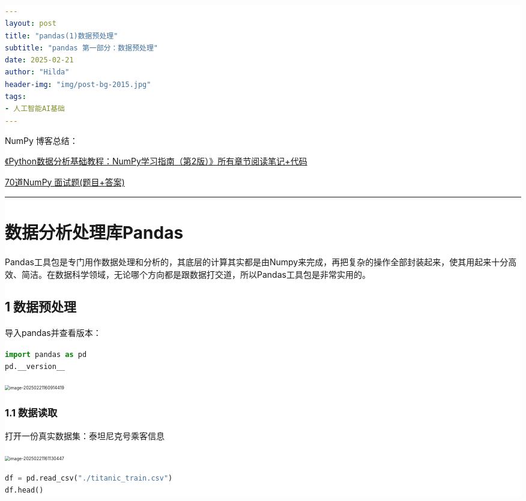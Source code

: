 ```yaml
---
layout: post
title: "pandas(1)数据预处理"
subtitle: "pandas 第一部分：数据预处理"
date: 2025-02-21
author: "Hilda"
header-img: "img/post-bg-2015.jpg"
tags:
- 人工智能AI基础
---
```



<script type="text/javascript"
        src="https://cdnjs.cloudflare.com/ajax/libs/mathjax/2.7.5/MathJax.js?config=TeX-AMS-MML_SVG">
</script>


NumPy 博客总结：

[《Python数据分析基础教程：NumPy学习指南（第2版）》所有章节阅读笔记+代码](https://kirsten-1.github.io/2025/02/14/NumPy%E5%AD%A6%E4%B9%A0%E6%8C%87%E5%8D%97(%E7%AC%AC2%E7%89%88)%E9%98%85%E8%AF%BB%E6%80%BB%E7%BB%93/)

[70道NumPy 面试题(题目+答案)](https://kirsten-1.github.io/2025/02/21/NumPy70%E9%A2%98/)

---

# 数据分析处理库Pandas

Pandas工具包是专门用作数据处理和分析的，其底层的计算其实都是由Numpy来完成，再把复杂的操作全部封装起来，使其用起来十分高效、简洁。在数据科学领域，无论哪个方向都是跟数据打交道，所以Pandas工具包是非常实用的。

## 1 数据预处理

导入pandas并查看版本：

```python
import pandas as pd
pd.__version__
```

<img src="https://wechat01.oss-cn-hangzhou.aliyuncs.com/img/image-20250221160914419.png" alt="image-20250221160914419" style="zoom:50%;" />

### 1.1 数据读取

打开一份真实数据集：泰坦尼克号乘客信息

<img src="https://wechat01.oss-cn-hangzhou.aliyuncs.com/img/image-20250221161130447.png" alt="image-20250221161130447" style="zoom:50%;" />

```python
df = pd.read_csv("./titanic_train.csv")
df.head()
```
